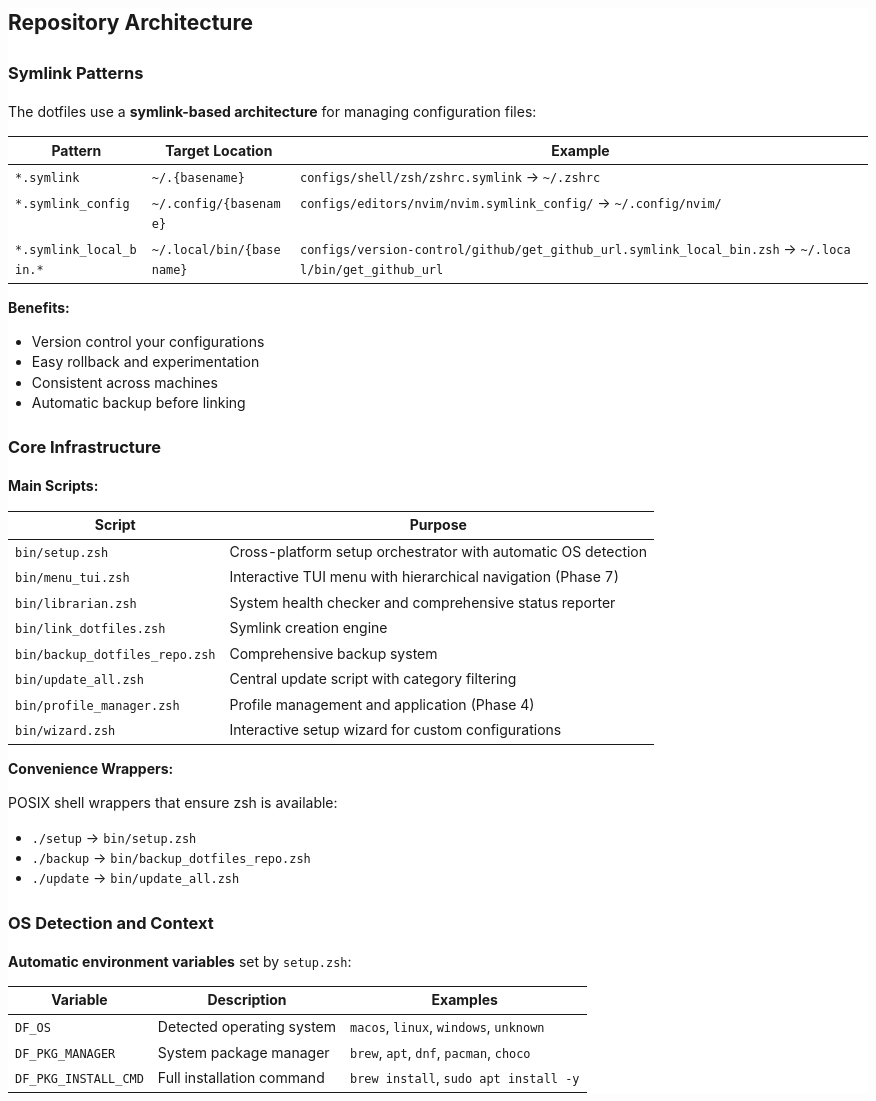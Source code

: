 ## Repository Architecture

### Symlink Patterns

The dotfiles use a **symlink-based architecture** for managing configuration files:

| Pattern | Target Location | Example |
|---------|----------------|---------|
| `*.symlink` | `~/.{basename}` | `configs/shell/zsh/zshrc.symlink` → `~/.zshrc` |
| `*.symlink_config` | `~/.config/{basename}` | `configs/editors/nvim/nvim.symlink_config/` → `~/.config/nvim/` |
| `*.symlink_local_bin.*` | `~/.local/bin/{basename}` | `configs/version-control/github/get_github_url.symlink_local_bin.zsh` → `~/.local/bin/get_github_url` |

**Benefits:**
- Version control your configurations
- Easy rollback and experimentation
- Consistent across machines
- Automatic backup before linking

### Core Infrastructure

**Main Scripts:**

| Script | Purpose |
|--------|---------|
| `bin/setup.zsh` | Cross-platform setup orchestrator with automatic OS detection |
| `bin/menu_tui.zsh` | Interactive TUI menu with hierarchical navigation (Phase 7) |
| `bin/librarian.zsh` | System health checker and comprehensive status reporter |
| `bin/link_dotfiles.zsh` | Symlink creation engine |
| `bin/backup_dotfiles_repo.zsh` | Comprehensive backup system |
| `bin/update_all.zsh` | Central update script with category filtering |
| `bin/profile_manager.zsh` | Profile management and application (Phase 4) |
| `bin/wizard.zsh` | Interactive setup wizard for custom configurations |

**Convenience Wrappers:**

POSIX shell wrappers that ensure zsh is available:
- `./setup` → `bin/setup.zsh`
- `./backup` → `bin/backup_dotfiles_repo.zsh`
- `./update` → `bin/update_all.zsh`

### OS Detection and Context

**Automatic environment variables** set by `setup.zsh`:

| Variable | Description | Examples |
|----------|-------------|----------|
| `DF_OS` | Detected operating system | `macos`, `linux`, `windows`, `unknown` |
| `DF_PKG_MANAGER` | System package manager | `brew`, `apt`, `dnf`, `pacman`, `choco` |
| `DF_PKG_INSTALL_CMD` | Full installation command | `brew install`, `sudo apt install -y` |
